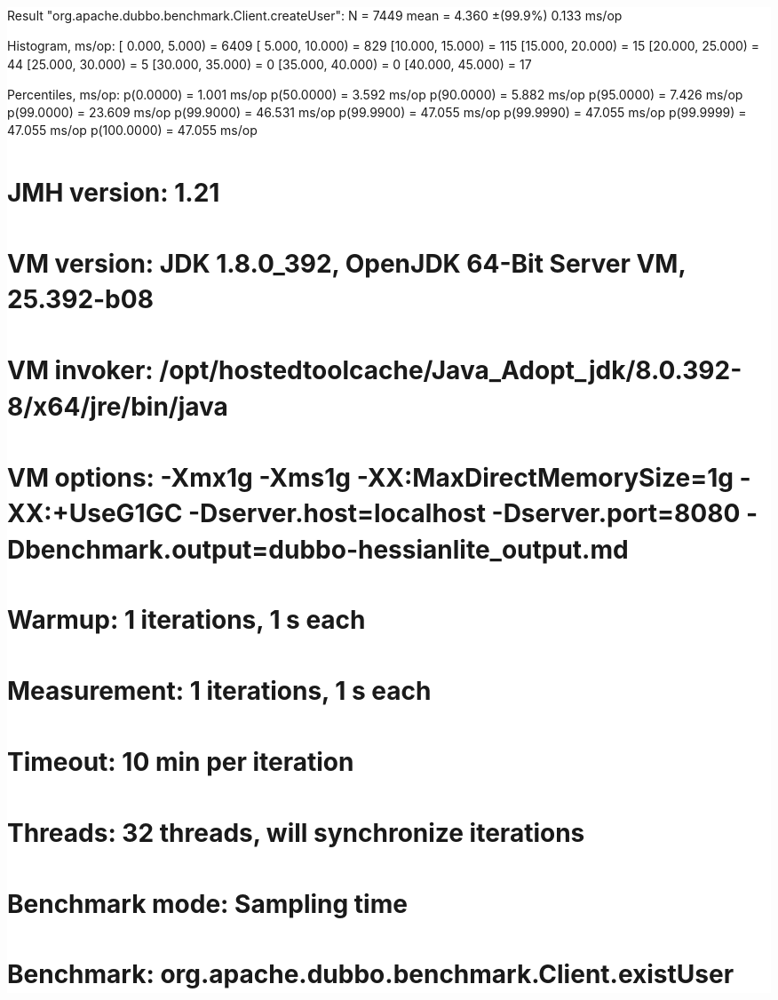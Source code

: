 

Result "org.apache.dubbo.benchmark.Client.createUser":
  N = 7449
  mean =      4.360 ±(99.9%) 0.133 ms/op

  Histogram, ms/op:
    [ 0.000,  5.000) = 6409 
    [ 5.000, 10.000) = 829 
    [10.000, 15.000) = 115 
    [15.000, 20.000) = 15 
    [20.000, 25.000) = 44 
    [25.000, 30.000) = 5 
    [30.000, 35.000) = 0 
    [35.000, 40.000) = 0 
    [40.000, 45.000) = 17 

  Percentiles, ms/op:
      p(0.0000) =      1.001 ms/op
     p(50.0000) =      3.592 ms/op
     p(90.0000) =      5.882 ms/op
     p(95.0000) =      7.426 ms/op
     p(99.0000) =     23.609 ms/op
     p(99.9000) =     46.531 ms/op
     p(99.9900) =     47.055 ms/op
     p(99.9990) =     47.055 ms/op
     p(99.9999) =     47.055 ms/op
    p(100.0000) =     47.055 ms/op


# JMH version: 1.21
# VM version: JDK 1.8.0_392, OpenJDK 64-Bit Server VM, 25.392-b08
# VM invoker: /opt/hostedtoolcache/Java_Adopt_jdk/8.0.392-8/x64/jre/bin/java
# VM options: -Xmx1g -Xms1g -XX:MaxDirectMemorySize=1g -XX:+UseG1GC -Dserver.host=localhost -Dserver.port=8080 -Dbenchmark.output=dubbo-hessianlite_output.md
# Warmup: 1 iterations, 1 s each
# Measurement: 1 iterations, 1 s each
# Timeout: 10 min per iteration
# Threads: 32 threads, will synchronize iterations
# Benchmark mode: Sampling time
# Benchmark: org.apache.dubbo.benchmark.Client.existUser
